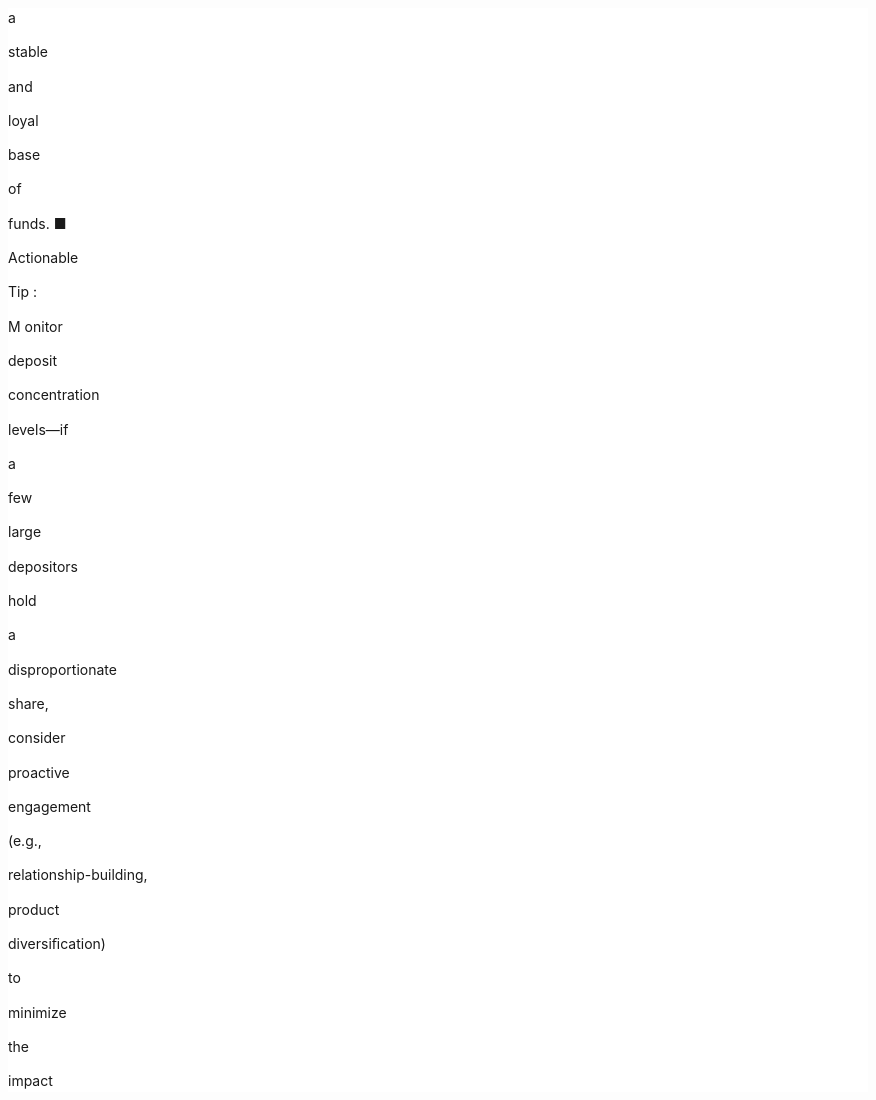 a
 
stable
 
and
 
loyal
 
base
 
of
 
funds.
■
 
Actionable
 
Tip
:
 
M onitor
 
deposit
 
concentration
 
levels—if
 
a
 
few
 
large
 
depositors
 
hold
 
a
 
disproportionate
 
share,
 
consider
 
proactive
 
engagement
 
(e.g.,
 
relationship-building,
 
product
 
diversiﬁcation)
 
to
 
minimize
 
the
 
impact
 
